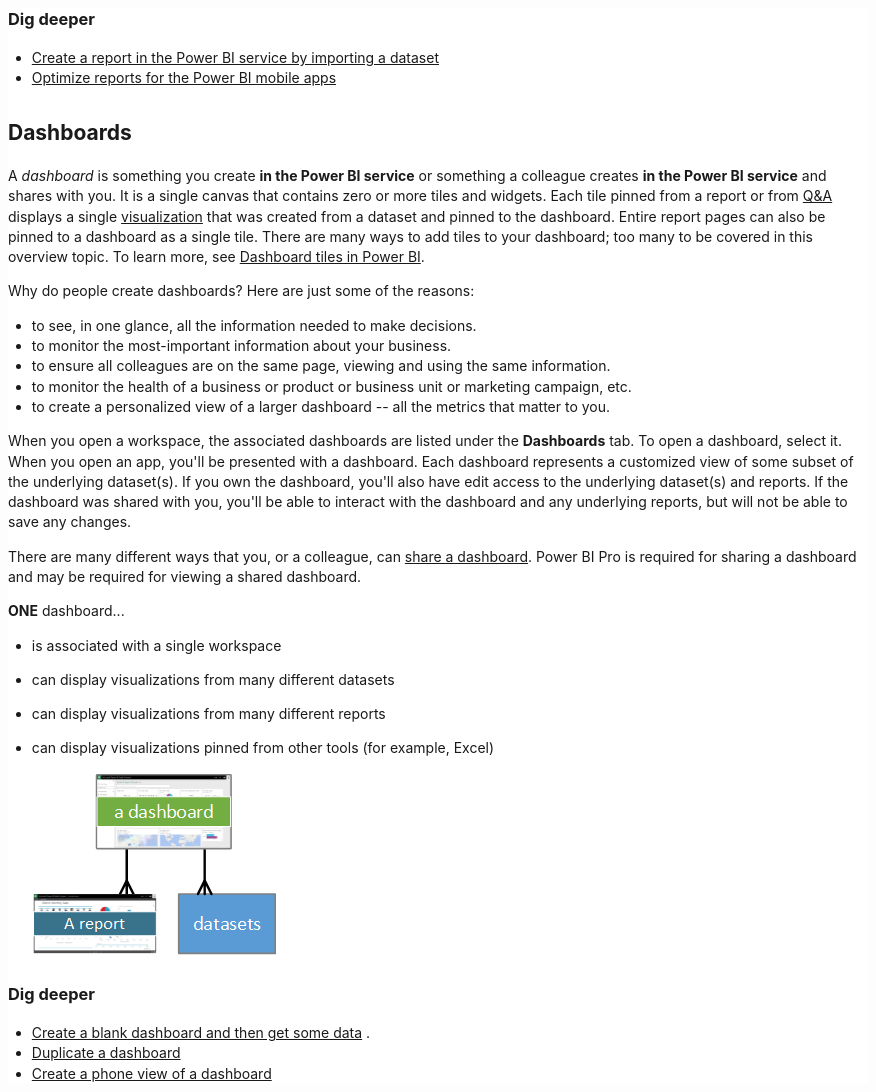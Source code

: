 ### Dig deeper
- [Create a report in the Power BI service by importing a dataset](../create-reports/service-report-create-new.md)
- [Optimize reports for the Power BI mobile apps](../create-reports/desktop-create-phone-report.md)

## Dashboards
A *dashboard* is something you create **in the Power BI service** or something a colleague creates **in the Power BI service** and shares with you. It is a single canvas that contains zero or more tiles and widgets. Each tile pinned from a report or from [Q&A](power-bi-q-and-a.md) displays a single [visualization](power-bi-report-visualizations.md) that was created from a dataset and pinned to the dashboard. Entire report pages can also be pinned to a dashboard as a single tile. There are many ways to add tiles to your dashboard; too many to be covered in this overview topic. To learn more, see [Dashboard tiles in Power BI](../create-reports/service-dashboard-tiles.md).

Why do people create dashboards?  Here are just some of the reasons:

* to see, in one glance, all the information needed to make decisions.
* to monitor the most-important information about your business.
* to ensure all colleagues are on the same page, viewing and using the same information.
* to monitor the health of a business or product or business unit or marketing campaign, etc.
* to create a personalized view of a larger dashboard -- all the metrics that matter to you.

When you open a workspace, the associated dashboards are listed under the **Dashboards** tab. To open a dashboard, select it. When you open an app, you'll be presented with a dashboard.  Each dashboard represents a customized view of some subset of the underlying dataset(s).  If you own the dashboard, you'll also have edit access to the underlying dataset(s) and reports.  If the dashboard was shared with you, you'll be able to interact with the dashboard and any underlying reports, but will not be able to save any changes.

There are many different ways that you, or a colleague, can [share a dashboard](collaborate-share/service-share-dashboards.md). Power BI Pro is required for sharing a dashboard and may be required for viewing a shared dashboard.

**ONE** dashboard...

* is associated with a single workspace
* can display visualizations from many different datasets
* can display visualizations from many different reports
* can display visualizations pinned from other tools (for example, Excel)

  ![Dashboard selected](media/service-basic-concepts/drawing1.png)

### Dig deeper
* [Create a blank dashboard and then get some data](../create-reports/service-dashboard-create.md) .
* [Duplicate a dashboard](../create-reports/service-dashboard-copy.md)
* [Create a phone view of a dashboard](../create-reports/service-create-dashboard-mobile-phone-view.md)
